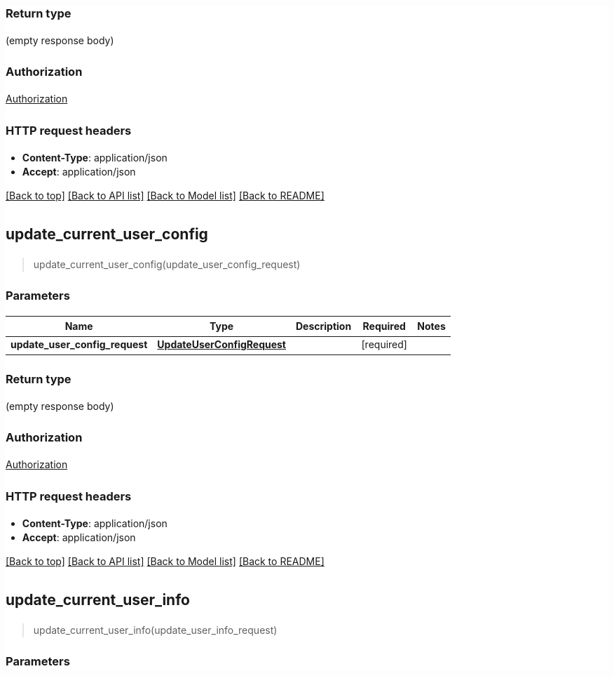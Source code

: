 ### Return type

 (empty response body)

### Authorization

[Authorization](../README.md#Authorization)

### HTTP request headers

- **Content-Type**: application/json
- **Accept**: application/json

[[Back to top]](#) [[Back to API list]](../README.md#documentation-for-api-endpoints) [[Back to Model list]](../README.md#documentation-for-models) [[Back to README]](../README.md)


## update_current_user_config

> update_current_user_config(update_user_config_request)


### Parameters


Name | Type | Description  | Required | Notes
------------- | ------------- | ------------- | ------------- | -------------
**update_user_config_request** | [**UpdateUserConfigRequest**](UpdateUserConfigRequest.md) |  | [required] |

### Return type

 (empty response body)

### Authorization

[Authorization](../README.md#Authorization)

### HTTP request headers

- **Content-Type**: application/json
- **Accept**: application/json

[[Back to top]](#) [[Back to API list]](../README.md#documentation-for-api-endpoints) [[Back to Model list]](../README.md#documentation-for-models) [[Back to README]](../README.md)


## update_current_user_info

> update_current_user_info(update_user_info_request)


### Parameters

